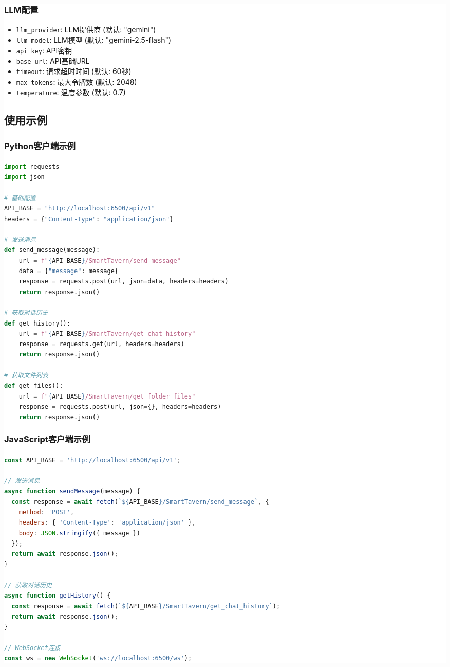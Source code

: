 ### LLM配置
- `llm_provider`: LLM提供商 (默认: "gemini")
- `llm_model`: LLM模型 (默认: "gemini-2.5-flash")
- `api_key`: API密钥
- `base_url`: API基础URL
- `timeout`: 请求超时时间 (默认: 60秒)
- `max_tokens`: 最大令牌数 (默认: 2048)
- `temperature`: 温度参数 (默认: 0.7)

## 使用示例

### Python客户端示例
```python
import requests
import json

# 基础配置
API_BASE = "http://localhost:6500/api/v1"
headers = {"Content-Type": "application/json"}

# 发送消息
def send_message(message):
    url = f"{API_BASE}/SmartTavern/send_message"
    data = {"message": message}
    response = requests.post(url, json=data, headers=headers)
    return response.json()

# 获取对话历史
def get_history():
    url = f"{API_BASE}/SmartTavern/get_chat_history"
    response = requests.get(url, headers=headers)
    return response.json()

# 获取文件列表
def get_files():
    url = f"{API_BASE}/SmartTavern/get_folder_files"
    response = requests.post(url, json={}, headers=headers)
    return response.json()
```

### JavaScript客户端示例
```javascript
const API_BASE = 'http://localhost:6500/api/v1';

// 发送消息
async function sendMessage(message) {
  const response = await fetch(`${API_BASE}/SmartTavern/send_message`, {
    method: 'POST',
    headers: { 'Content-Type': 'application/json' },
    body: JSON.stringify({ message })
  });
  return await response.json();
}

// 获取对话历史
async function getHistory() {
  const response = await fetch(`${API_BASE}/SmartTavern/get_chat_history`);
  return await response.json();
}

// WebSocket连接
const ws = new WebSocket('ws://localhost:6500/ws');
```